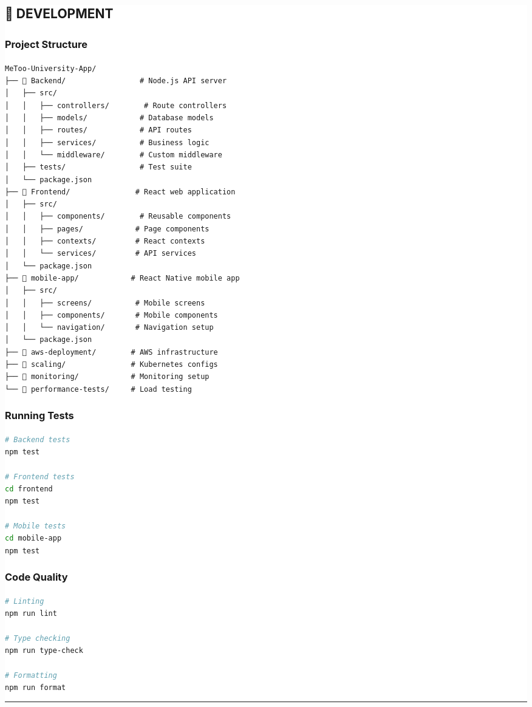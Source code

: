 
## 🔧 **DEVELOPMENT**

### **Project Structure**
```
MeToo-University-App/
├── 📁 Backend/                 # Node.js API server
│   ├── src/
│   │   ├── controllers/        # Route controllers
│   │   ├── models/            # Database models
│   │   ├── routes/            # API routes
│   │   ├── services/          # Business logic
│   │   └── middleware/        # Custom middleware
│   ├── tests/                 # Test suite
│   └── package.json
├── 📁 Frontend/               # React web application
│   ├── src/
│   │   ├── components/        # Reusable components
│   │   ├── pages/            # Page components
│   │   ├── contexts/         # React contexts
│   │   └── services/         # API services
│   └── package.json
├── 📁 mobile-app/            # React Native mobile app
│   ├── src/
│   │   ├── screens/          # Mobile screens
│   │   ├── components/       # Mobile components
│   │   └── navigation/       # Navigation setup
│   └── package.json
├── 📁 aws-deployment/        # AWS infrastructure
├── 📁 scaling/               # Kubernetes configs
├── 📁 monitoring/            # Monitoring setup
└── 📁 performance-tests/     # Load testing
```

### **Running Tests**
```bash
# Backend tests
npm test

# Frontend tests
cd frontend
npm test

# Mobile tests
cd mobile-app
npm test
```

### **Code Quality**
```bash
# Linting
npm run lint

# Type checking
npm run type-check

# Formatting
npm run format
```

---